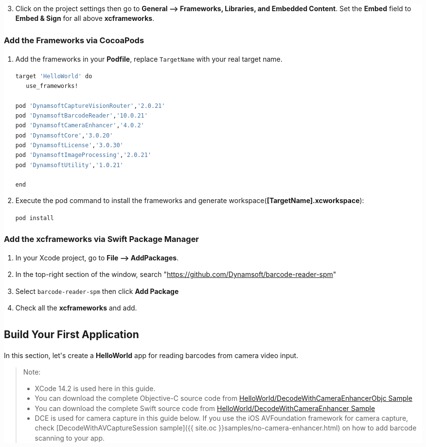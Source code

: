 3. Click on the project settings then go to **General –> Frameworks, Libraries, and Embedded Content**. Set the **Embed** field to **Embed & Sign** for all above **xcframeworks**.

### Add the Frameworks via CocoaPods

1. Add the frameworks in your **Podfile**, replace `TargetName` with your real target name.

   ```sh
   target 'HelloWorld' do
      use_frameworks!

   pod 'DynamsoftCaptureVisionRouter','2.0.21'
   pod 'DynamsoftBarcodeReader','10.0.21'
   pod 'DynamsoftCameraEnhancer','4.0.2'
   pod 'DynamsoftCore','3.0.20'
   pod 'DynamsoftLicense','3.0.30'
   pod 'DynamsoftImageProcessing','2.0.21'
   pod 'DynamsoftUtility','1.0.21'

   end
   ```

2. Execute the pod command to install the frameworks and generate workspace(**[TargetName].xcworkspace**):

   ```sh
   pod install
   ```

### Add the xcframeworks via Swift Package Manager

1. In your Xcode project, go to **File --> AddPackages**.

2. In the top-right section of the window, search "https://github.com/Dynamsoft/barcode-reader-spm"

3. Select `barcode-reader-spm` then click **Add Package**

4. Check all the **xcframeworks** and add.

## Build Your First Application

In this section, let's create a **HelloWorld** app for reading barcodes from camera video input.

> Note:  
>  
>- XCode 14.2 is used here in this guide.
>- You can download the complete Objective-C source code from [HelloWorld/DecodeWithCameraEnhancerObjc Sample](https://github.com/Dynamsoft/barcode-reader-mobile-samples/tree/v10.0.21/ios/HelloWorld/DecodeWithCameraEnhancerObjc)
>- You can download the complete Swift source code from [HelloWorld/DecodeWithCameraEnhancer Sample](https://github.com/Dynamsoft/barcode-reader-mobile-samples/tree/v10.0.21/ios/HelloWorld/DecodeWithCameraEnhancer)
>- DCE is used for camera capture in this guide below. If you use the iOS AVFoundation framework for camera capture, check [DecodeWithAVCaptureSession sample]({{ site.oc }}samples/no-camera-enhancer.html) on how to add barcode scanning to your app.
